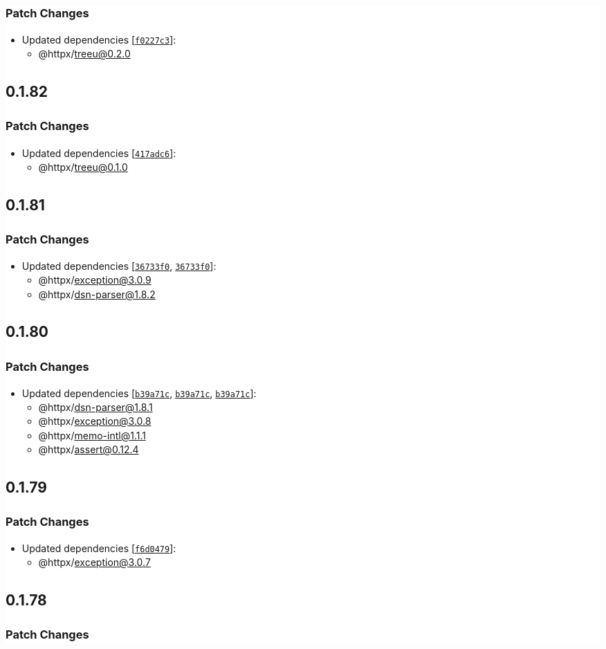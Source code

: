 ### Patch Changes

- Updated dependencies [[`f0227c3`](https://github.com/belgattitude/httpx/commit/f0227c3adedb22431a97f8e01b7b97c39e3108e7)]:
  - @httpx/treeu@0.2.0

## 0.1.82

### Patch Changes

- Updated dependencies [[`417adc6`](https://github.com/belgattitude/httpx/commit/417adc6537eb4679da576a1fb10d7fc6061bfd68)]:
  - @httpx/treeu@0.1.0

## 0.1.81

### Patch Changes

- Updated dependencies [[`36733f0`](https://github.com/belgattitude/httpx/commit/36733f06ef1278a362933c0c4c56e7d6ea9bceca), [`36733f0`](https://github.com/belgattitude/httpx/commit/36733f06ef1278a362933c0c4c56e7d6ea9bceca)]:
  - @httpx/exception@3.0.9
  - @httpx/dsn-parser@1.8.2

## 0.1.80

### Patch Changes

- Updated dependencies [[`b39a71c`](https://github.com/belgattitude/httpx/commit/b39a71c3e6e2b26003c4d496ab32e7f68af7d5e7), [`b39a71c`](https://github.com/belgattitude/httpx/commit/b39a71c3e6e2b26003c4d496ab32e7f68af7d5e7), [`b39a71c`](https://github.com/belgattitude/httpx/commit/b39a71c3e6e2b26003c4d496ab32e7f68af7d5e7)]:
  - @httpx/dsn-parser@1.8.1
  - @httpx/exception@3.0.8
  - @httpx/memo-intl@1.1.1
  - @httpx/assert@0.12.4

## 0.1.79

### Patch Changes

- Updated dependencies [[`f6d0479`](https://github.com/belgattitude/httpx/commit/f6d04791f94b43db7335cf1665e60e57e2a89345)]:
  - @httpx/exception@3.0.7

## 0.1.78

### Patch Changes
